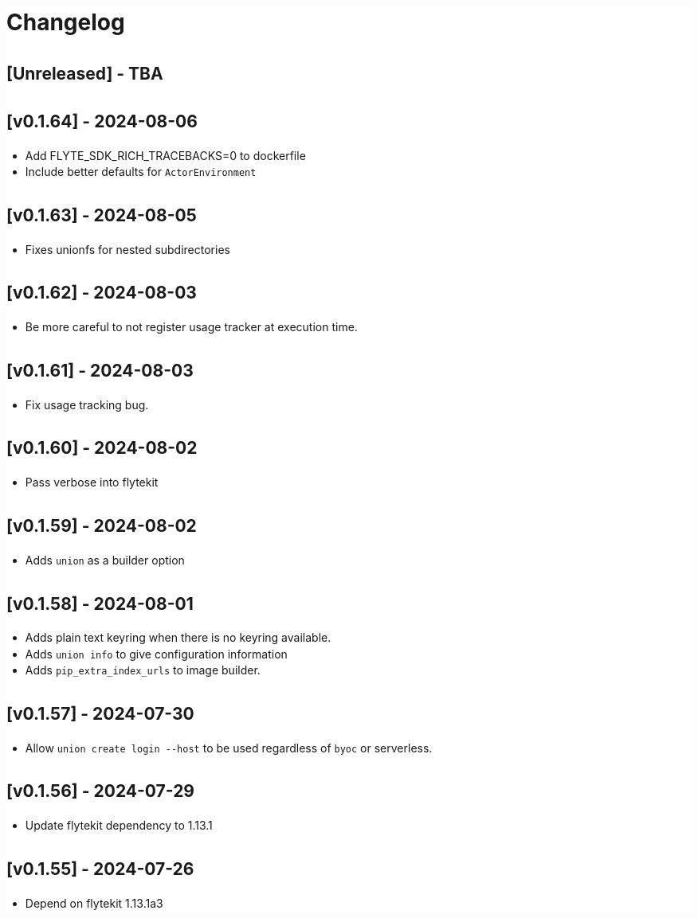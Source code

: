 # Changelog

## [Unreleased] - TBA



## [v0.1.64] - 2024-08-06

- Add FLYTE_SDK_RICH_TRACEBACKS=0 to dockerfile
- Include better defaults for `ActorEnvironment`

## [v0.1.63] - 2024-08-05

- Fixes unionfs for nested subdirectories

## [v0.1.62] - 2024-08-03

- Be more careful to not register usage tracker at execution time.

## [v0.1.61] - 2024-08-03

- Fix usage tracking bug.

## [v0.1.60] - 2024-08-02

- Pass verbose into flytekit

## [v0.1.59] - 2024-08-02

- Adds `union` as a builder option

## [v0.1.58] - 2024-08-01

- Adds plain text keyring when there is no keyring available.
- Adds `union info` to give configuration information
- Adds `pip_extra_index_urls` to image builder.

## [v0.1.57] - 2024-07-30

- Allow `union create login --host` to be used regardless of `byoc` or serverless.

## [v0.1.56] - 2024-07-29

- Update flytekit dependency to 1.13.1

## [v0.1.55] - 2024-07-26

- Depend on flytekit 1.13.1a3
